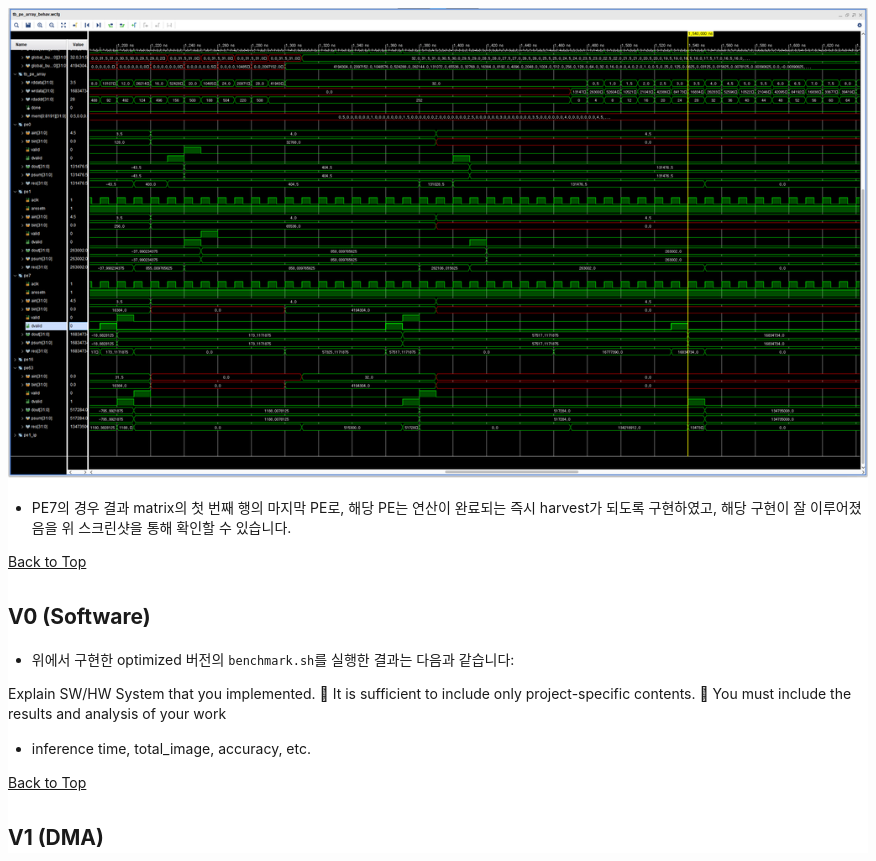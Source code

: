 ![harv](images/simulation_harv.png)
- PE7의 경우 결과 matrix의 첫 번째 행의 마지막 PE로, 해당 PE는 연산이 완료되는 즉시 harvest가 되도록 구현하였고, 해당 구현이 잘 이루어졌음을 위 스크린샷을 통해 확인할 수 있습니다.

[Back to Top](#hsd-final-project)

## V0 (Software)
- 위에서 구현한 optimized 버전의 `benchmark.sh`를 실행한 결과는 다음과 같습니다:

Explain SW/HW System that you implemented.
 It is sufficient to include only project-specific contents.
 You must include the results and analysis of your work
- inference time, total_image, accuracy, etc.

[Back to Top](#hsd-final-project)

## V1 (DMA)
